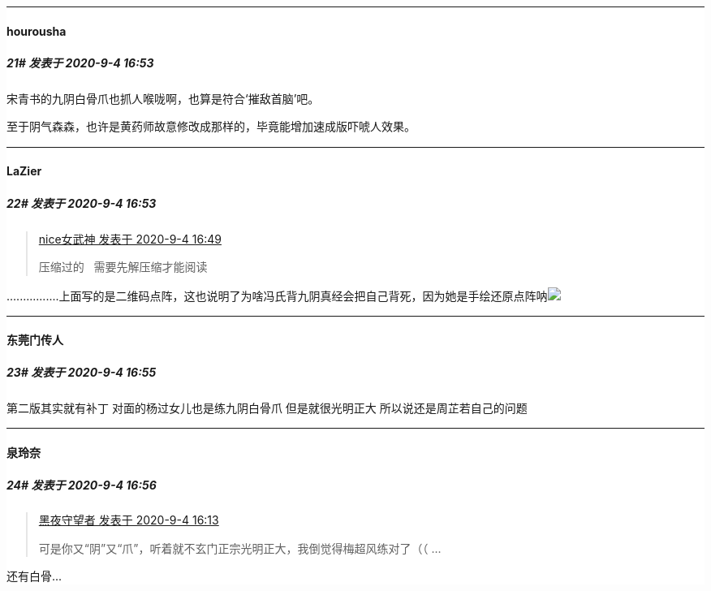 
-----

####  hourousha  
##### 21#       发表于 2020-9-4 16:53




宋青书的九阴白骨爪也抓人喉咙啊，也算是符合‘摧敌首脑’吧。

至于阴气森森，也许是黄药师故意修改成那样的，毕竟能增加速成版吓唬人效果。







-----

####  LaZier  
##### 22#       发表于 2020-9-4 16:53



<blockquote><a href="httphttps://bbs.saraba1st.com/2b/forum.php?mod=redirect&amp;goto=findpost&amp;pid=48640607&amp;ptid=1958179" target="_blank">nice女武神 发表于 2020-9-4 16:49</a>

压缩过的   需要先解压缩才能阅读</blockquote>
................上面写的是二维码点阵，这也说明了为啥冯氏背九阴真经会把自己背死，因为她是手绘还原点阵呐<img src="https://static.saraba1st.com/image/smiley/face2017/066.png" referrerpolicy="no-referrer">







-----

####  东莞门传人  
##### 23#       发表于 2020-9-4 16:55




第二版其实就有补丁 对面的杨过女儿也是练九阴白骨爪 但是就很光明正大 所以说还是周芷若自己的问题







-----

####  泉玲奈  
##### 24#       发表于 2020-9-4 16:56



<blockquote><a href="httphttps://bbs.saraba1st.com/2b/forum.php?mod=redirect&amp;goto=findpost&amp;pid=48640192&amp;ptid=1958179" target="_blank">黑夜守望者 发表于 2020-9-4 16:13</a>

可是你又“阴”又“爪”，听着就不玄门正宗光明正大，我倒觉得梅超风练对了（（ ...</blockquote>
还有白骨...
